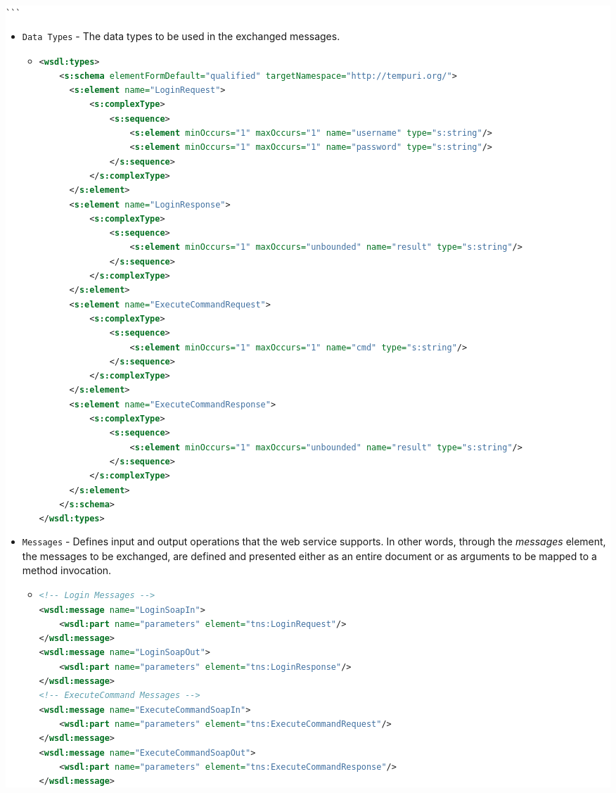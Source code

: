     ```
- `Data Types`  - The data types to be used in the exchanged messages.
  - ```xml
    <wsdl:types>
        <s:schema elementFormDefault="qualified" targetNamespace="http://tempuri.org/">
      	  <s:element name="LoginRequest">
      		  <s:complexType>
      			  <s:sequence>
      				  <s:element minOccurs="1" maxOccurs="1" name="username" type="s:string"/>
      				  <s:element minOccurs="1" maxOccurs="1" name="password" type="s:string"/>
      			  </s:sequence>
      		  </s:complexType>
      	  </s:element>
      	  <s:element name="LoginResponse">
      		  <s:complexType>
      			  <s:sequence>
      				  <s:element minOccurs="1" maxOccurs="unbounded" name="result" type="s:string"/>
      			  </s:sequence>
      		  </s:complexType>
      	  </s:element>
      	  <s:element name="ExecuteCommandRequest">
      		  <s:complexType>
      			  <s:sequence>
      				  <s:element minOccurs="1" maxOccurs="1" name="cmd" type="s:string"/>
      			  </s:sequence>
      		  </s:complexType>
      	  </s:element>
      	  <s:element name="ExecuteCommandResponse">
      		  <s:complexType>
      			  <s:sequence>
      				  <s:element minOccurs="1" maxOccurs="unbounded" name="result" type="s:string"/>
      			  </s:sequence>
      		  </s:complexType>
      	  </s:element>
        </s:schema>
    </wsdl:types>

    ```
- `Messages`  - Defines input and output operations that the web service supports. In other words, through the _messages_ element, the messages to be exchanged, are defined and presented either as an entire document or as arguments to be mapped to a method invocation.
  - ```xml
    <!-- Login Messages -->
    <wsdl:message name="LoginSoapIn">
        <wsdl:part name="parameters" element="tns:LoginRequest"/>
    </wsdl:message>
    <wsdl:message name="LoginSoapOut">
        <wsdl:part name="parameters" element="tns:LoginResponse"/>
    </wsdl:message>
    <!-- ExecuteCommand Messages -->
    <wsdl:message name="ExecuteCommandSoapIn">
        <wsdl:part name="parameters" element="tns:ExecuteCommandRequest"/>
    </wsdl:message>
    <wsdl:message name="ExecuteCommandSoapOut">
        <wsdl:part name="parameters" element="tns:ExecuteCommandResponse"/>
    </wsdl:message>
